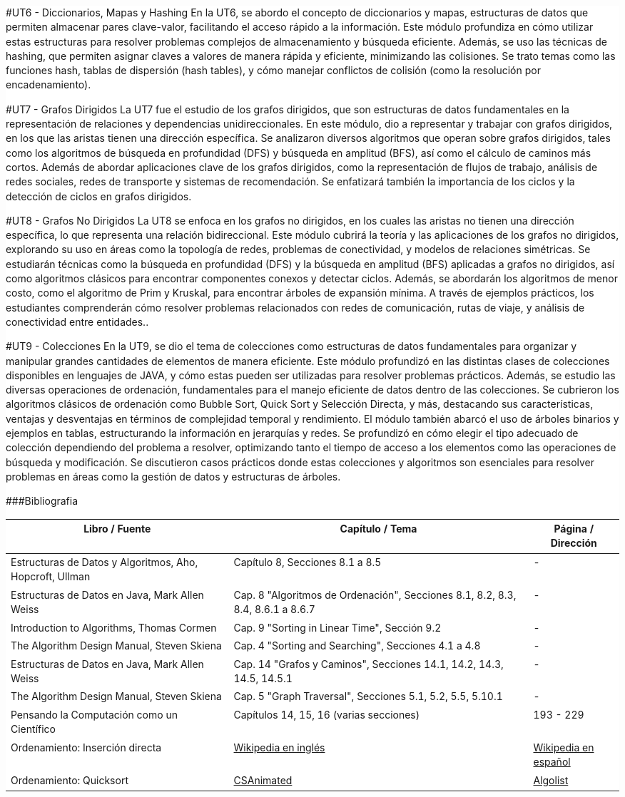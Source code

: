#UT6 - Diccionarios, Mapas y Hashing
En la UT6, se abordo el concepto de diccionarios y mapas, estructuras de datos que permiten almacenar pares clave-valor, facilitando el acceso rápido a la información. Este módulo profundiza en cómo utilizar estas estructuras para resolver problemas complejos de almacenamiento y búsqueda eficiente. Además, se uso las técnicas de hashing, que permiten asignar claves a valores de manera rápida y eficiente, minimizando las colisiones. Se trato temas como las funciones hash, tablas de dispersión (hash tables), y cómo manejar conflictos de colisión (como la resolución por encadenamiento).

#UT7 - Grafos Dirigidos
La UT7 fue el estudio de los grafos dirigidos, que son estructuras de datos fundamentales en la representación de relaciones y dependencias unidireccionales. En este módulo, dio a representar y trabajar con grafos dirigidos, en los que las aristas tienen una dirección específica. Se analizaron diversos algoritmos que operan sobre grafos dirigidos, tales como los algoritmos de búsqueda en profundidad (DFS) y búsqueda en amplitud (BFS), así como el cálculo de caminos más cortos. Además de abordar aplicaciones clave de los grafos dirigidos, como la representación de flujos de trabajo, análisis de redes sociales, redes de transporte y sistemas de recomendación. Se enfatizará también la importancia de los ciclos y la detección de ciclos en grafos dirigidos.

#UT8 - Grafos No Dirigidos
La UT8 se enfoca en los grafos no dirigidos, en los cuales las aristas no tienen una dirección específica, lo que representa una relación bidireccional. Este módulo cubrirá la teoría y las aplicaciones de los grafos no dirigidos, explorando su uso en áreas como la topología de redes, problemas de conectividad, y modelos de relaciones simétricas. Se estudiarán técnicas como la búsqueda en profundidad (DFS) y la búsqueda en amplitud (BFS) aplicadas a grafos no dirigidos, así como algoritmos clásicos para encontrar componentes conexos y detectar ciclos. Además, se abordarán los algoritmos de menor costo, como el algoritmo de Prim y Kruskal, para encontrar árboles de expansión mínima. A través de ejemplos prácticos, los estudiantes comprenderán cómo resolver problemas relacionados con redes de comunicación, rutas de viaje, y análisis de conectividad entre entidades..

#UT9 - Colecciones
En la UT9, se dio el tema de colecciones como estructuras de datos fundamentales para organizar y manipular grandes cantidades de elementos de manera eficiente. Este módulo profundizó en las distintas clases de colecciones disponibles en lenguajes de JAVA, y cómo estas pueden ser utilizadas para resolver problemas prácticos. Además, se estudio las diversas operaciones de ordenación, fundamentales para el manejo eficiente de datos dentro de las colecciones. Se cubrieron los algoritmos clásicos de ordenación como Bubble Sort, Quick Sort y Selección Directa, y más, destacando sus características, ventajas y desventajas en términos de complejidad temporal y rendimiento. El módulo también abarcó el uso de árboles binarios y ejemplos en tablas, estructurando la información en jerarquías y redes. Se profundizó en cómo elegir el tipo adecuado de colección dependiendo del problema a resolver, optimizando tanto el tiempo de acceso a los elementos como las operaciones de búsqueda y modificación. Se discutieron casos prácticos donde estas colecciones y algoritmos son esenciales para resolver problemas en áreas como la gestión de datos y estructuras de árboles.





###Bibliografia
                    

| Libro / Fuente  | Capítulo / Tema | Página / Dirección |  
| ------------- | ------------- | ------------- |  
| Estructuras de Datos y Algoritmos, Aho, Hopcroft, Ullman | Capítulo 8, Secciones 8.1 a 8.5 | - |  
| Estructuras de Datos en Java, Mark Allen Weiss | Cap. 8 "Algoritmos de Ordenación", Secciones 8.1, 8.2, 8.3, 8.4, 8.6.1 a 8.6.7 | - |  
| Introduction to Algorithms, Thomas Cormen | Cap. 9 "Sorting in Linear Time", Sección 9.2 | - |  
| The Algorithm Design Manual, Steven Skiena | Cap. 4 "Sorting and Searching", Secciones 4.1 a 4.8 | - |  
| Estructuras de Datos en Java, Mark Allen Weiss | Cap. 14 "Grafos y Caminos", Secciones 14.1, 14.2, 14.3, 14.5, 14.5.1 | - |  
| The Algorithm Design Manual, Steven Skiena | Cap. 5 "Graph Traversal", Secciones 5.1, 5.2, 5.5, 5.10.1 | - |  
| Pensando la Computación como un Científico | Capítulos 14, 15, 16 (varias secciones) | 193 - 229 |  
| Ordenamiento: Inserción directa | [Wikipedia en inglés](http://en.wikipedia.org/wiki/Insertion_sort) | [Wikipedia en español](http://es.wikipedia.org/wiki/Ordenamiento_por_inserci%C3%B3n) |  
| Ordenamiento: Quicksort | [CSAnimated](http://www.csanimated.com/animation.php?t=Quicksort) | [Algolist](http://www.algolist.net/Algorithms/Sorting/Quicksort) |  